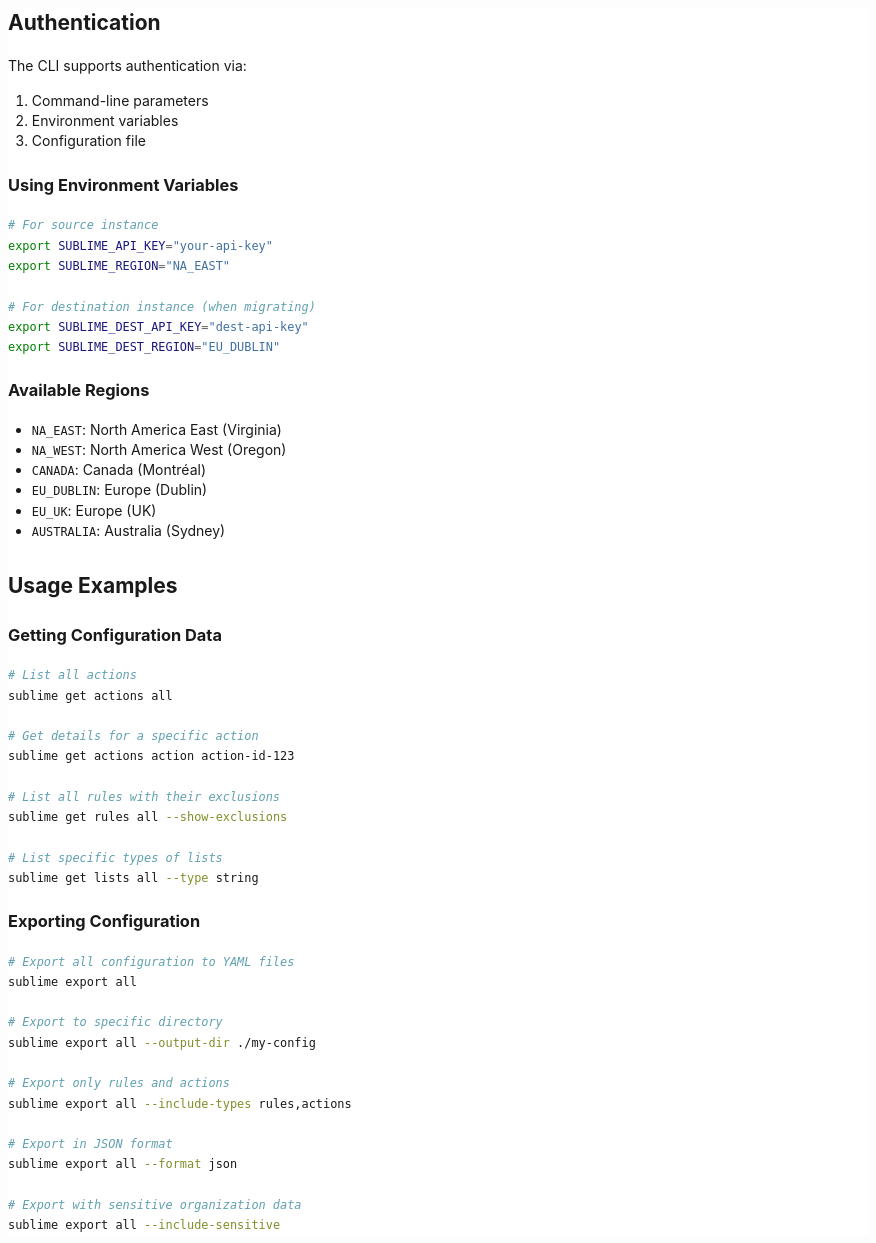 ## Authentication

The CLI supports authentication via:

1. Command-line parameters
2. Environment variables
3. Configuration file

### Using Environment Variables

```bash
# For source instance
export SUBLIME_API_KEY="your-api-key"
export SUBLIME_REGION="NA_EAST"

# For destination instance (when migrating)
export SUBLIME_DEST_API_KEY="dest-api-key" 
export SUBLIME_DEST_REGION="EU_DUBLIN"
```

### Available Regions

- `NA_EAST`: North America East (Virginia)
- `NA_WEST`: North America West (Oregon)
- `CANADA`: Canada (Montréal)
- `EU_DUBLIN`: Europe (Dublin)
- `EU_UK`: Europe (UK)
- `AUSTRALIA`: Australia (Sydney)

## Usage Examples

### Getting Configuration Data

```bash
# List all actions
sublime get actions all

# Get details for a specific action
sublime get actions action action-id-123

# List all rules with their exclusions
sublime get rules all --show-exclusions

# List specific types of lists
sublime get lists all --type string
```

### Exporting Configuration

```bash
# Export all configuration to YAML files
sublime export all

# Export to specific directory
sublime export all --output-dir ./my-config

# Export only rules and actions
sublime export all --include-types rules,actions

# Export in JSON format
sublime export all --format json

# Export with sensitive organization data
sublime export all --include-sensitive
```